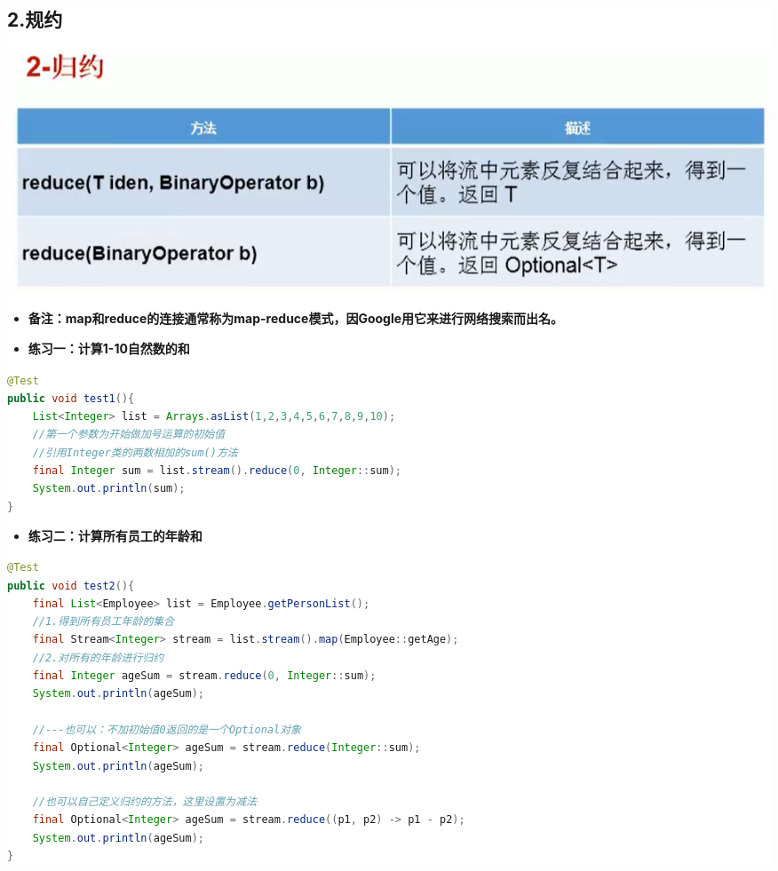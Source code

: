 ## 2.规约

![image-20200418153357586](图片.assets/image-20200418153357586.png)

- **备注：map和reduce的连接通常称为map-reduce模式，因Google用它来进行网络搜索而出名。**

- **练习一：计算1-10自然数的和**

```java
@Test
public void test1(){
    List<Integer> list = Arrays.asList(1,2,3,4,5,6,7,8,9,10);
    //第一个参数为开始做加号运算的初始值
    //引用Integer类的两数相加的sum()方法
    final Integer sum = list.stream().reduce(0, Integer::sum);
    System.out.println(sum);
}
```

- **练习二：计算所有员工的年龄和**

```java
@Test
public void test2(){
    final List<Employee> list = Employee.getPersonList();
    //1.得到所有员工年龄的集合
    final Stream<Integer> stream = list.stream().map(Employee::getAge);
    //2.对所有的年龄进行归约
    final Integer ageSum = stream.reduce(0, Integer::sum);
    System.out.println(ageSum);

    //---也可以：不加初始值0返回的是一个Optional对象
    final Optional<Integer> ageSum = stream.reduce(Integer::sum);
    System.out.println(ageSum); 

    //也可以自己定义归约的方法，这里设置为减法
    final Optional<Integer> ageSum = stream.reduce((p1, p2) -> p1 - p2);
    System.out.println(ageSum);
}
```
